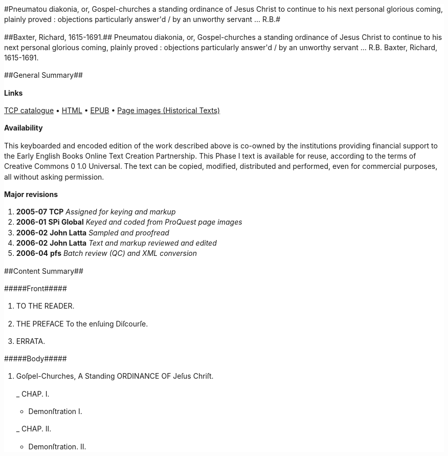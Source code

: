 #Pneumatou diakonia, or, Gospel-churches a standing ordinance of Jesus Christ to continue to his next personal glorious coming, plainly proved : objections particularly answer'd / by an unworthy servant ... R.B.#

##Baxter, Richard, 1615-1691.##
Pneumatou diakonia, or, Gospel-churches a standing ordinance of Jesus Christ to continue to his next personal glorious coming, plainly proved : objections particularly answer'd / by an unworthy servant ... R.B.
Baxter, Richard, 1615-1691.

##General Summary##

**Links**

[TCP catalogue](http://www.ota.ox.ac.uk/tcp/)  • 
[HTML](http://tei.it.ox.ac.uk/tcp/Texts-HTML/free/A26/A26986.html)  • 
[EPUB](http://tei.it.ox.ac.uk/tcp/Texts-EPUB/free/A26/A26986.epub) • 
[Page images (Historical Texts)](https://data.historicaltexts.jisc.ac.uk/view?pubId=eebo-11270908e&pageId=eebo-11270908e-47212-1)

**Availability**

This keyboarded and encoded edition of the
	       work described above is co-owned by the institutions
	       providing financial support to the Early English Books
	       Online Text Creation Partnership. This Phase I text is
	       available for reuse, according to the terms of Creative
	       Commons 0 1.0 Universal. The text can be copied,
	       modified, distributed and performed, even for
	       commercial purposes, all without asking permission.

**Major revisions**

1. __2005-07__ __TCP__ *Assigned for keying and markup*
1. __2006-01__ __SPi Global__ *Keyed and coded from ProQuest page images*
1. __2006-02__ __John Latta__ *Sampled and proofread*
1. __2006-02__ __John Latta__ *Text and markup reviewed and edited*
1. __2006-04__ __pfs__ *Batch review (QC) and XML conversion*

##Content Summary##

#####Front#####

1. TO THE READER.

1. THE PREFACE To the enſuing Diſcourſe.

1. ERRATA.

#####Body#####

1. Goſpel-Churches, A Standing ORDINANCE OF Jeſus Chriſt.

    _ CHAP. I.

      * Demonſtration I.

    _ CHAP. II.

      * Demonſtration. II.

